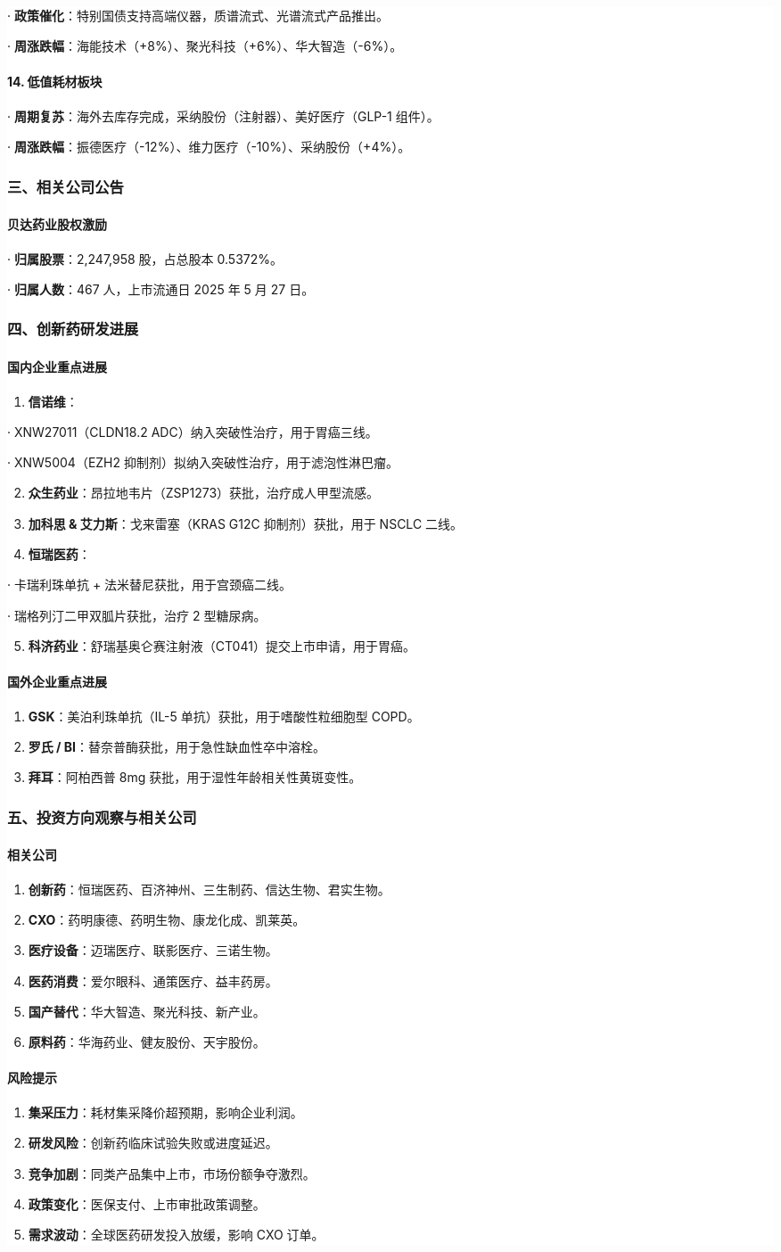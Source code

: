 · **政策催化**：特别国债支持高端仪器，质谱流式、光谱流式产品推出。

· **周涨跌幅**：海能技术（+8%）、聚光科技（+6%）、华大智造（-6%）。

#### **14. 低值耗材板块**

· **周期复苏**：海外去库存完成，采纳股份（注射器）、美好医疗（GLP-1 组件）。

· **周涨跌幅**：振德医疗（-12%）、维力医疗（-10%）、采纳股份（+4%）。

### **三、相关公司公告**

#### **贝达药业股权激励**

· **归属股票**：2,247,958 股，占总股本 0.5372%。

· **归属人数**：467 人，上市流通日 2025 年 5 月 27 日。

### **四、创新药研发进展**

#### **国内企业重点进展**

1. **信诺维**：

· XNW27011（CLDN18.2 ADC）纳入突破性治疗，用于胃癌三线。

· XNW5004（EZH2 抑制剂）拟纳入突破性治疗，用于滤泡性淋巴瘤。

2. **众生药业**：昂拉地韦片（ZSP1273）获批，治疗成人甲型流感。

3. **加科思 & 艾力斯**：戈来雷塞（KRAS G12C 抑制剂）获批，用于 NSCLC 二线。

4. **恒瑞医药**：

· 卡瑞利珠单抗 + 法米替尼获批，用于宫颈癌二线。

· 瑞格列汀二甲双胍片获批，治疗 2 型糖尿病。

5. **科济药业**：舒瑞基奥仑赛注射液（CT041）提交上市申请，用于胃癌。

#### **国外企业重点进展**

1. **GSK**：美泊利珠单抗（IL-5 单抗）获批，用于嗜酸性粒细胞型 COPD。

2. **罗氏 / BI**：替奈普酶获批，用于急性缺血性卒中溶栓。

3. **拜耳**：阿柏西普 8mg 获批，用于湿性年龄相关性黄斑变性。

### **五、投资方向观察与相关公司**

#### **相关公司**

1. **创新药**：恒瑞医药、百济神州、三生制药、信达生物、君实生物。

2. **CXO**：药明康德、药明生物、康龙化成、凯莱英。

3. **医疗设备**：迈瑞医疗、联影医疗、三诺生物。

4. **医药消费**：爱尔眼科、通策医疗、益丰药房。

5. **国产替代**：华大智造、聚光科技、新产业。

6. **原料药**：华海药业、健友股份、天宇股份。

#### **风险提示**

1. **集采压力**：耗材集采降价超预期，影响企业利润。

2. **研发风险**：创新药临床试验失败或进度延迟。

3. **竞争加剧**：同类产品集中上市，市场份额争夺激烈。

4. **政策变化**：医保支付、上市审批政策调整。

5. **需求波动**：全球医药研发投入放缓，影响 CXO 订单。
